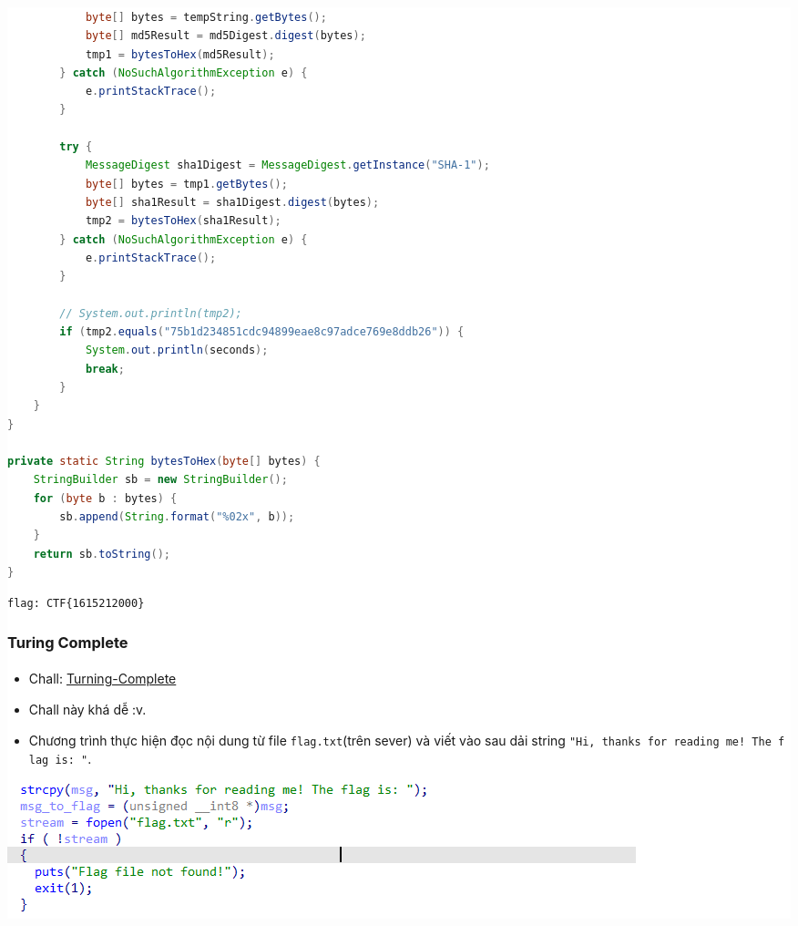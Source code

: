 ```java
            byte[] bytes = tempString.getBytes();
            byte[] md5Result = md5Digest.digest(bytes);
            tmp1 = bytesToHex(md5Result);
        } catch (NoSuchAlgorithmException e) {
            e.printStackTrace();
        }

        try {
            MessageDigest sha1Digest = MessageDigest.getInstance("SHA-1");
            byte[] bytes = tmp1.getBytes();
            byte[] sha1Result = sha1Digest.digest(bytes);
            tmp2 = bytesToHex(sha1Result);
        } catch (NoSuchAlgorithmException e) {
            e.printStackTrace();
        }

        // System.out.println(tmp2);
        if (tmp2.equals("75b1d234851cdc94899eae8c97adce769e8ddb26")) {
            System.out.println(seconds);
            break;
        }
    }
}

private static String bytesToHex(byte[] bytes) {
    StringBuilder sb = new StringBuilder();
    for (byte b : bytes) {
        sb.append(String.format("%02x", b));
    }
    return sb.toString();
}
```

```
flag: CTF{1615212000}
```

### Turing Complete

- Chall: [Turning-Complete](Turing_Complete/turing-complete)

- Chall này khá dễ :v.

- Chương trình thực hiện đọc nội dung từ file `flag.txt`(trên sever) và viết vào sau dải string `"Hi, thanks for reading me! The flag is: "`.

![alt text](_IMG/image-4.png)
